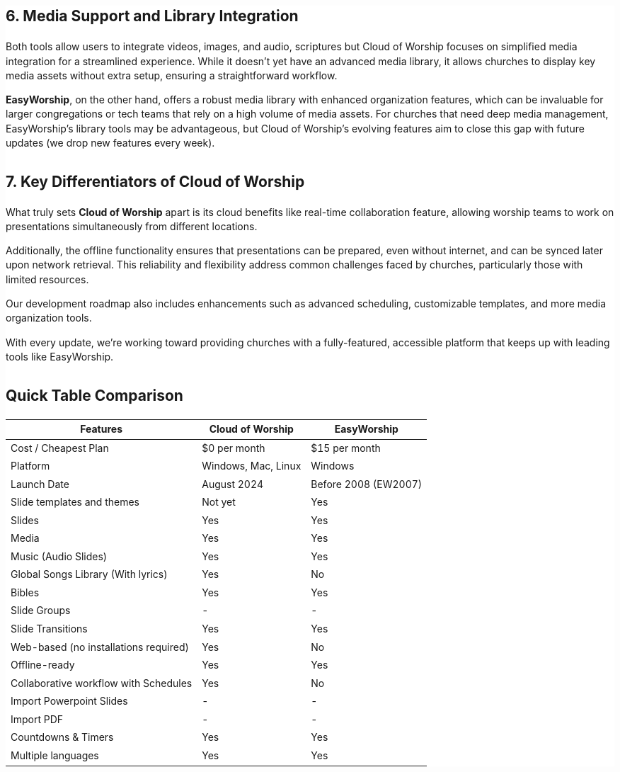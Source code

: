 ## 6. Media Support and Library Integration

Both tools allow users to integrate videos, images, and audio, scriptures but Cloud of Worship focuses on simplified media integration for a streamlined experience. While it doesn’t yet have an advanced media library, it allows churches to display key media assets without extra setup, ensuring a straightforward workflow.

**EasyWorship**, on the other hand, offers a robust media library with enhanced organization features, which can be invaluable for larger congregations or tech teams that rely on a high volume of media assets. For churches that need deep media management, EasyWorship’s library tools may be advantageous, but Cloud of Worship’s evolving features aim to close this gap with future updates (we drop new features every week).

## 7. Key Differentiators of Cloud of Worship

What truly sets **Cloud of Worship** apart is its cloud benefits like real-time collaboration feature, allowing worship teams to work on presentations simultaneously from different locations. 

Additionally, the offline functionality ensures that presentations can be prepared, even without internet, and can be synced later upon network retrieval. This reliability and flexibility address common challenges faced by churches, particularly those with limited resources.

Our development roadmap also includes enhancements such as advanced scheduling, customizable templates, and more media organization tools. 

With every update, we’re working toward providing churches with a fully-featured, accessible platform that keeps up with leading tools like EasyWorship.


## Quick Table Comparison


| Features | Cloud of Worship | EasyWorship |
| --- | --- | --- |
| Cost / Cheapest Plan | $0 per month | $15 per month |
| Platform | Windows, Mac, Linux | Windows |
| Launch Date | August 2024 | Before 2008 (EW2007) |
| Slide templates and themes | Not yet | Yes |
| Slides | Yes | Yes |
| Media  | Yes | Yes |
| Music (Audio Slides) | Yes | Yes |
| Global Songs Library (With lyrics) | Yes | No |
| Bibles | Yes | Yes |
| Slide Groups | - | - |
| Slide Transitions | Yes | Yes |
| Web-based (no installations required) | Yes | No |
| Offline-ready | Yes | Yes |
| Collaborative workflow with Schedules | Yes | No |
| Import Powerpoint Slides | - | - |
| Import PDF | - | - |
| Countdowns & Timers | Yes | Yes |
| Multiple languages | Yes | Yes |